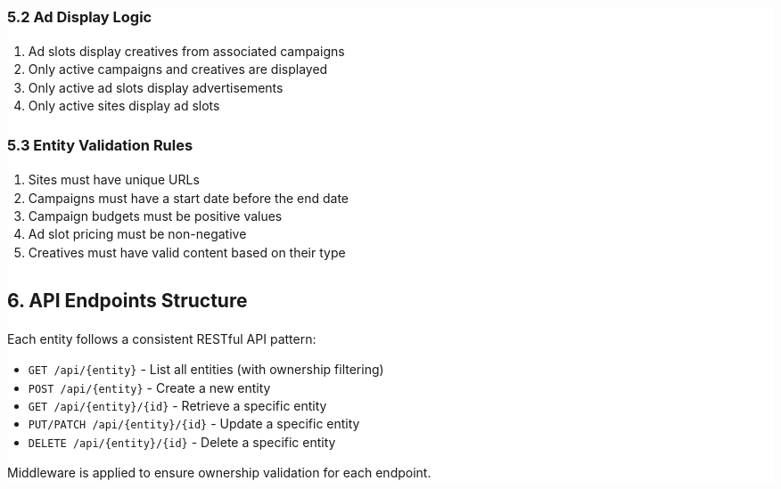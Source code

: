 ### 5.2 Ad Display Logic

1. Ad slots display creatives from associated campaigns
2. Only active campaigns and creatives are displayed
3. Only active ad slots display advertisements
4. Only active sites display ad slots

### 5.3 Entity Validation Rules

1. Sites must have unique URLs
2. Campaigns must have a start date before the end date
3. Campaign budgets must be positive values
4. Ad slot pricing must be non-negative
5. Creatives must have valid content based on their type

## 6. API Endpoints Structure

Each entity follows a consistent RESTful API pattern:
- `GET /api/{entity}` - List all entities (with ownership filtering)
- `POST /api/{entity}` - Create a new entity
- `GET /api/{entity}/{id}` - Retrieve a specific entity
- `PUT/PATCH /api/{entity}/{id}` - Update a specific entity
- `DELETE /api/{entity}/{id}` - Delete a specific entity

Middleware is applied to ensure ownership validation for each endpoint.
